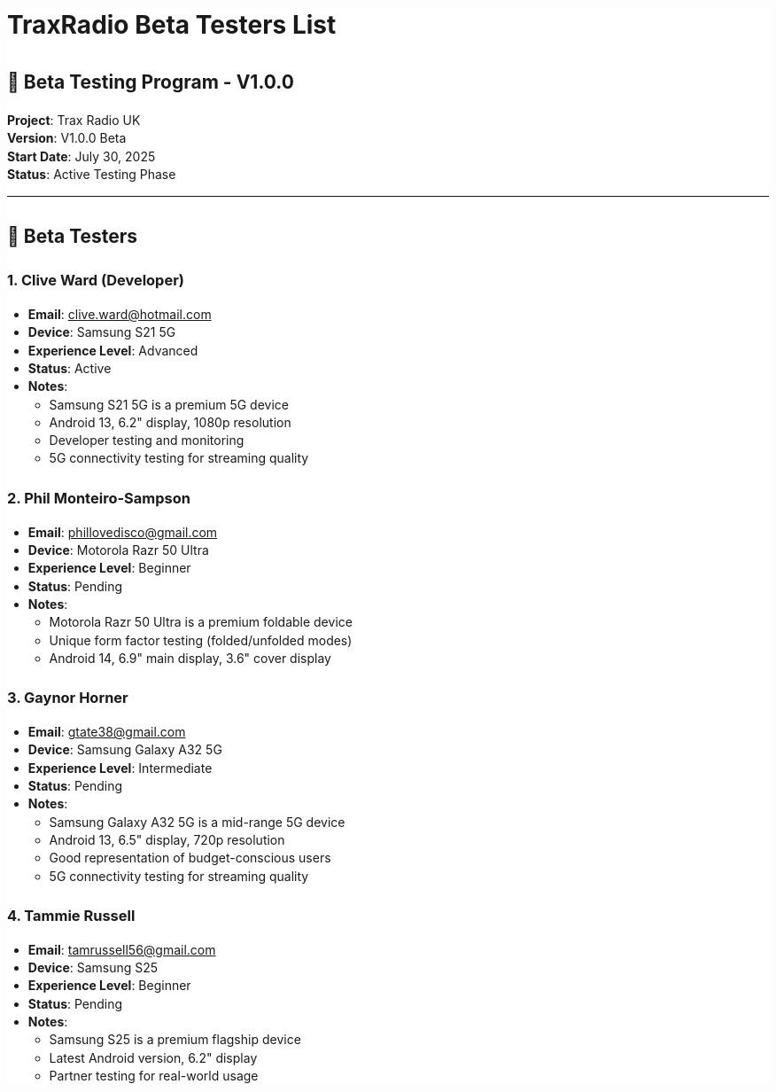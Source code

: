 # TraxRadio Beta Testers List

## 📱 **Beta Testing Program - V1.0.0**

**Project**: Trax Radio UK  
**Version**: V1.0.0 Beta  
**Start Date**: July 30, 2025  
**Status**: Active Testing Phase

---

## 🎯 **Beta Testers**

### **1. Clive Ward (Developer)**
- **Email**: clive.ward@hotmail.com
- **Device**: Samsung S21 5G
- **Experience Level**: Advanced
- **Status**: Active
- **Notes**: 
  - Samsung S21 5G is a premium 5G device
  - Android 13, 6.2" display, 1080p resolution
  - Developer testing and monitoring
  - 5G connectivity testing for streaming quality

### **2. Phil Monteiro-Sampson**
- **Email**: phillovedisco@gmail.com
- **Device**: Motorola Razr 50 Ultra
- **Experience Level**: Beginner
- **Status**: Pending
- **Notes**: 
  - Motorola Razr 50 Ultra is a premium foldable device
  - Unique form factor testing (folded/unfolded modes)
  - Android 14, 6.9" main display, 3.6" cover display

### **3. Gaynor Horner**
- **Email**: gtate38@gmail.com
- **Device**: Samsung Galaxy A32 5G
- **Experience Level**: Intermediate
- **Status**: Pending
- **Notes**: 
  - Samsung Galaxy A32 5G is a mid-range 5G device
  - Android 13, 6.5" display, 720p resolution
  - Good representation of budget-conscious users
  - 5G connectivity testing for streaming quality

### **4. Tammie Russell**
- **Email**: tamrussell56@gmail.com
- **Device**: Samsung S25
- **Experience Level**: Beginner
- **Status**: Pending
- **Notes**: 
  - Samsung S25 is a premium flagship device
  - Latest Android version, 6.2" display
  - Partner testing for real-world usage
